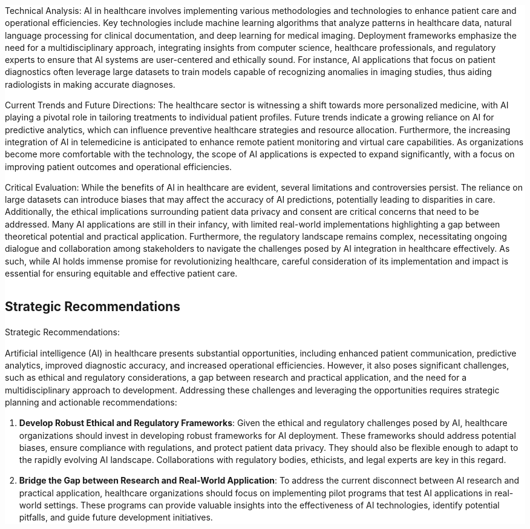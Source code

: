 Technical Analysis:
AI in healthcare involves implementing various methodologies and technologies to enhance patient care and operational efficiencies. Key technologies include machine learning algorithms that analyze patterns in healthcare data, natural language processing for clinical documentation, and deep learning for medical imaging. Deployment frameworks emphasize the need for a multidisciplinary approach, integrating insights from computer science, healthcare professionals, and regulatory experts to ensure that AI systems are user-centered and ethically sound. For instance, AI applications that focus on patient diagnostics often leverage large datasets to train models capable of recognizing anomalies in imaging studies, thus aiding radiologists in making accurate diagnoses.

Current Trends and Future Directions:
The healthcare sector is witnessing a shift towards more personalized medicine, with AI playing a pivotal role in tailoring treatments to individual patient profiles. Future trends indicate a growing reliance on AI for predictive analytics, which can influence preventive healthcare strategies and resource allocation. Furthermore, the increasing integration of AI in telemedicine is anticipated to enhance remote patient monitoring and virtual care capabilities. As organizations become more comfortable with the technology, the scope of AI applications is expected to expand significantly, with a focus on improving patient outcomes and operational efficiencies.

Critical Evaluation:
While the benefits of AI in healthcare are evident, several limitations and controversies persist. The reliance on large datasets can introduce biases that may affect the accuracy of AI predictions, potentially leading to disparities in care. Additionally, the ethical implications surrounding patient data privacy and consent are critical concerns that need to be addressed. Many AI applications are still in their infancy, with limited real-world implementations highlighting a gap between theoretical potential and practical application. Furthermore, the regulatory landscape remains complex, necessitating ongoing dialogue and collaboration among stakeholders to navigate the challenges posed by AI integration in healthcare effectively. As such, while AI holds immense promise for revolutionizing healthcare, careful consideration of its implementation and impact is essential for ensuring equitable and effective patient care.

## Strategic Recommendations

Strategic Recommendations:

Artificial intelligence (AI) in healthcare presents substantial opportunities, including enhanced patient communication, predictive analytics, improved diagnostic accuracy, and increased operational efficiencies. However, it also poses significant challenges, such as ethical and regulatory considerations, a gap between research and practical application, and the need for a multidisciplinary approach to development. Addressing these challenges and leveraging the opportunities requires strategic planning and actionable recommendations:

1. **Develop Robust Ethical and Regulatory Frameworks**: Given the ethical and regulatory challenges posed by AI, healthcare organizations should invest in developing robust frameworks for AI deployment. These frameworks should address potential biases, ensure compliance with regulations, and protect patient data privacy. They should also be flexible enough to adapt to the rapidly evolving AI landscape. Collaborations with regulatory bodies, ethicists, and legal experts are key in this regard.

2. **Bridge the Gap between Research and Real-World Application**: To address the current disconnect between AI research and practical application, healthcare organizations should focus on implementing pilot programs that test AI applications in real-world settings. These programs can provide valuable insights into the effectiveness of AI technologies, identify potential pitfalls, and guide future development initiatives.

